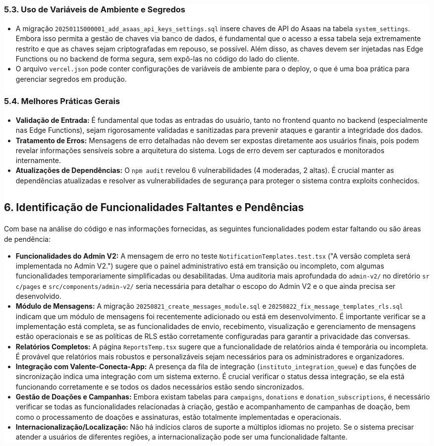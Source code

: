 ### 5.3. Uso de Variáveis de Ambiente e Segredos

- A migração `20250115000001_add_asaas_api_keys_settings.sql` insere chaves de
  API do Asaas na tabela `system_settings`. Embora isso permita a gestão de
  chaves via banco de dados, é fundamental que o acesso a essa tabela seja
  extremamente restrito e que as chaves sejam criptografadas em repouso, se
  possível. Além disso, as chaves devem ser injetadas nas Edge Functions ou no
  backend de forma segura, sem expô-las no código do lado do cliente.
- O arquivo `vercel.json` pode conter configurações de variáveis de ambiente
  para o deploy, o que é uma boa prática para gerenciar segredos em produção.

### 5.4. Melhores Práticas Gerais

- **Validação de Entrada:** É fundamental que todas as entradas do usuário,
  tanto no frontend quanto no backend (especialmente nas Edge Functions), sejam
  rigorosamente validadas e sanitizadas para prevenir ataques e garantir a
  integridade dos dados.
- **Tratamento de Erros:** Mensagens de erro detalhadas não devem ser expostas
  diretamente aos usuários finais, pois podem revelar informações sensíveis
  sobre a arquitetura do sistema. Logs de erro devem ser capturados e
  monitorados internamente.
- **Atualizações de Dependências:** O `npm audit` revelou 6 vulnerabilidades (4
  moderadas, 2 altas). É crucial manter as dependências atualizadas e resolver
  as vulnerabilidades de segurança para proteger o sistema contra exploits
  conhecidos.

## 6. Identificação de Funcionalidades Faltantes e Pendências

Com base na análise do código e nas informações fornecidas, as seguintes
funcionalidades podem estar faltando ou são áreas de pendência:

- **Funcionalidades do Admin V2:** A mensagem de erro no teste
  `NotificationTemplates.test.tsx` ("A versão completa será implementada no
  Admin V2.") sugere que o painel administrativo está em transição ou
  incompleto, com algumas funcionalidades temporariamente simplificadas ou
  desabilitadas. Uma auditoria mais aprofundada do `admin-v2/` no diretório
  `src/pages` e `src/components/admin-v2/` seria necessária para detalhar o
  escopo do Admin V2 e o que ainda precisa ser desenvolvido.
- **Módulo de Mensagens:** A migração `20250821_create_messages_module.sql` e
  `20250822_fix_message_templates_rls.sql` indicam que um módulo de mensagens
  foi recentemente adicionado ou está em desenvolvimento. É importante verificar
  se a implementação está completa, se as funcionalidades de envio, recebimento,
  visualização e gerenciamento de mensagens estão operacionais e se as políticas
  de RLS estão corretamente configuradas para garantir a privacidade das
  conversas.
- **Relatórios Completos:** A página `ReportsTemp.tsx` sugere que a
  funcionalidade de relatórios ainda é temporária ou incompleta. É provável que
  relatórios mais robustos e personalizáveis sejam necessários para os
  administradores e organizadores.
- **Integração com Valente-Conecta-App:** A presença da fila de integração
  (`instituto_integration_queue`) e das funções de sincronização indica uma
  integração com um sistema externo. É crucial verificar o status dessa
  integração, se ela está funcionando corretamente e se todos os dados
  necessários estão sendo sincronizados.
- **Gestão de Doações e Campanhas:** Embora existam tabelas para `campaigns`,
  `donations` e `donation_subscriptions`, é necessário verificar se todas as
  funcionalidades relacionadas à criação, gestão e acompanhamento de campanhas
  de doação, bem como o processamento de doações e assinaturas, estão totalmente
  implementadas e operacionais.
- **Internacionalização/Localização:** Não há indícios claros de suporte a
  múltiplos idiomas no projeto. Se o sistema precisar atender a usuários de
  diferentes regiões, a internacionalização pode ser uma funcionalidade
  faltante.